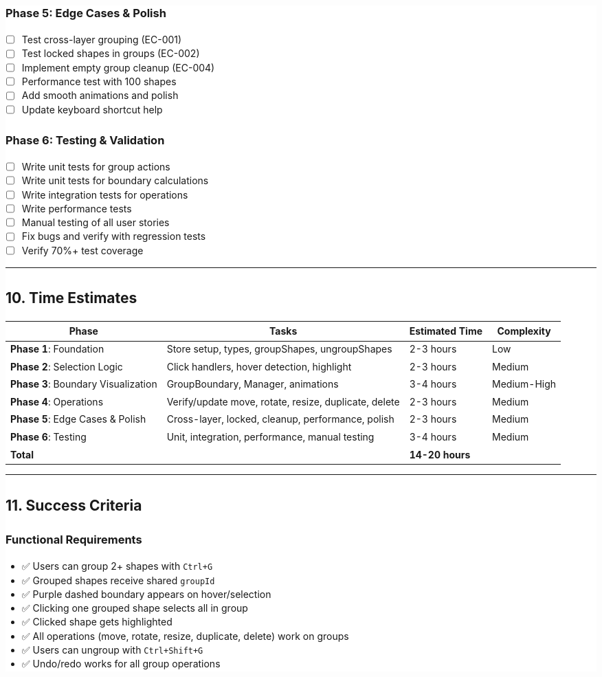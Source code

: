 ### Phase 5: Edge Cases & Polish
- [ ] Test cross-layer grouping (EC-001)
- [ ] Test locked shapes in groups (EC-002)
- [ ] Implement empty group cleanup (EC-004)
- [ ] Performance test with 100 shapes
- [ ] Add smooth animations and polish
- [ ] Update keyboard shortcut help

### Phase 6: Testing & Validation
- [ ] Write unit tests for group actions
- [ ] Write unit tests for boundary calculations
- [ ] Write integration tests for operations
- [ ] Write performance tests
- [ ] Manual testing of all user stories
- [ ] Fix bugs and verify with regression tests
- [ ] Verify 70%+ test coverage

---

## 10. Time Estimates

| Phase | Tasks | Estimated Time | Complexity |
|-------|-------|----------------|------------|
| **Phase 1**: Foundation | Store setup, types, groupShapes, ungroupShapes | 2-3 hours | Low |
| **Phase 2**: Selection Logic | Click handlers, hover detection, highlight | 2-3 hours | Medium |
| **Phase 3**: Boundary Visualization | GroupBoundary, Manager, animations | 3-4 hours | Medium-High |
| **Phase 4**: Operations | Verify/update move, rotate, resize, duplicate, delete | 2-3 hours | Medium |
| **Phase 5**: Edge Cases & Polish | Cross-layer, locked, cleanup, performance, polish | 2-3 hours | Medium |
| **Phase 6**: Testing | Unit, integration, performance, manual testing | 3-4 hours | Medium |
| **Total** | | **14-20 hours** | |

---

## 11. Success Criteria

### Functional Requirements
- ✅ Users can group 2+ shapes with `Ctrl+G`
- ✅ Grouped shapes receive shared `groupId`
- ✅ Purple dashed boundary appears on hover/selection
- ✅ Clicking one grouped shape selects all in group
- ✅ Clicked shape gets highlighted
- ✅ All operations (move, rotate, resize, duplicate, delete) work on groups
- ✅ Users can ungroup with `Ctrl+Shift+G`
- ✅ Undo/redo works for all group operations
